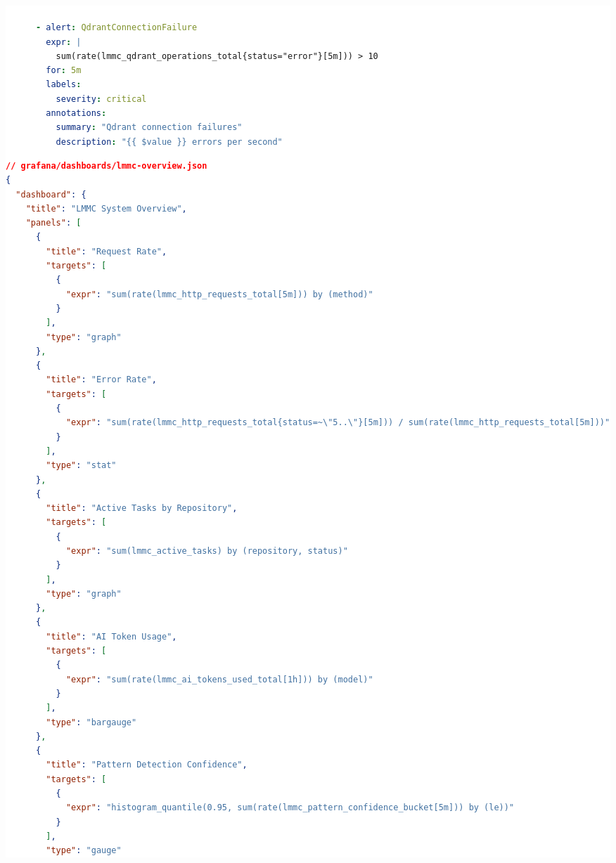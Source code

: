   ```yaml
            
        - alert: QdrantConnectionFailure
          expr: |
            sum(rate(lmmc_qdrant_operations_total{status="error"}[5m])) > 10
          for: 5m
          labels:
            severity: critical
          annotations:
            summary: "Qdrant connection failures"
            description: "{{ $value }} errors per second"
  ```

  ```json
  // grafana/dashboards/lmmc-overview.json
  {
    "dashboard": {
      "title": "LMMC System Overview",
      "panels": [
        {
          "title": "Request Rate",
          "targets": [
            {
              "expr": "sum(rate(lmmc_http_requests_total[5m])) by (method)"
            }
          ],
          "type": "graph"
        },
        {
          "title": "Error Rate",
          "targets": [
            {
              "expr": "sum(rate(lmmc_http_requests_total{status=~\"5..\"}[5m])) / sum(rate(lmmc_http_requests_total[5m]))"
            }
          ],
          "type": "stat"
        },
        {
          "title": "Active Tasks by Repository",
          "targets": [
            {
              "expr": "sum(lmmc_active_tasks) by (repository, status)"
            }
          ],
          "type": "graph"
        },
        {
          "title": "AI Token Usage",
          "targets": [
            {
              "expr": "sum(rate(lmmc_ai_tokens_used_total[1h])) by (model)"
            }
          ],
          "type": "bargauge"
        },
        {
          "title": "Pattern Detection Confidence",
          "targets": [
            {
              "expr": "histogram_quantile(0.95, sum(rate(lmmc_pattern_confidence_bucket[5m])) by (le))"
            }
          ],
          "type": "gauge"
  ```